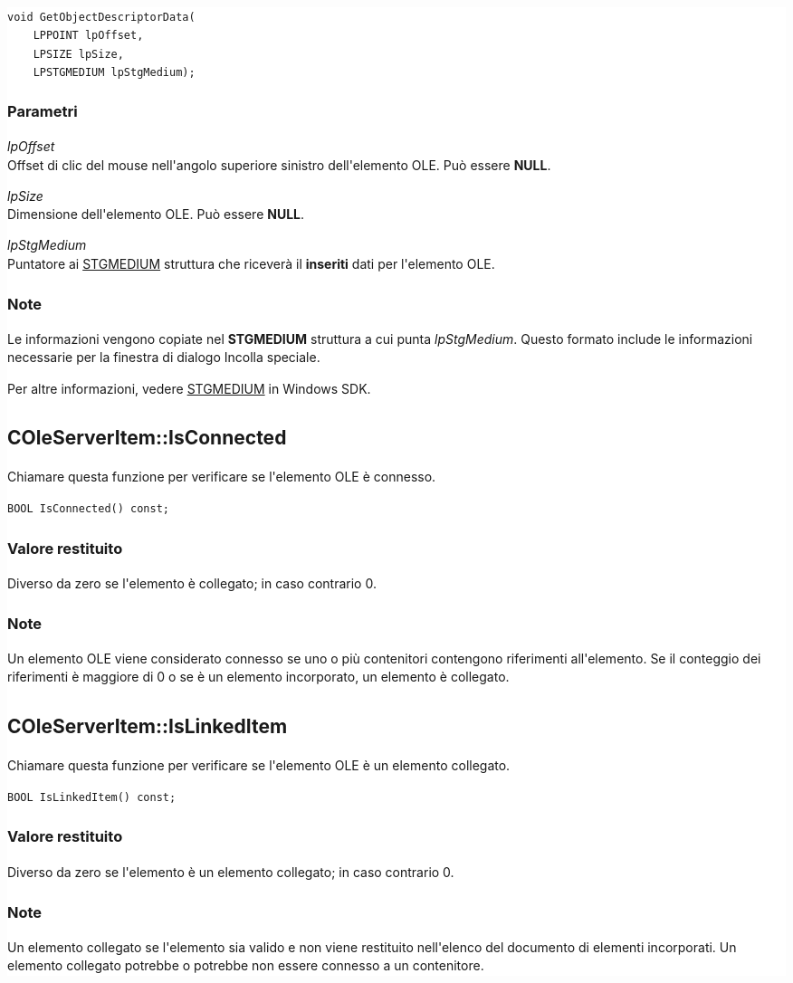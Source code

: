 ```  
void GetObjectDescriptorData(
    LPPOINT lpOffset,  
    LPSIZE lpSize,  
    LPSTGMEDIUM lpStgMedium);
```  
  
### <a name="parameters"></a>Parametri  
 *lpOffset*  
 Offset di clic del mouse nell'angolo superiore sinistro dell'elemento OLE. Può essere **NULL**.  
  
 *lpSize*  
 Dimensione dell'elemento OLE. Può essere **NULL**.  
  
 *lpStgMedium*  
 Puntatore ai [STGMEDIUM](http://msdn.microsoft.com/library/windows/desktop/ms683812) struttura che riceverà il **inseriti** dati per l'elemento OLE.  
  
### <a name="remarks"></a>Note  
 Le informazioni vengono copiate nel **STGMEDIUM** struttura a cui punta *lpStgMedium*. Questo formato include le informazioni necessarie per la finestra di dialogo Incolla speciale.  
  
 Per altre informazioni, vedere [STGMEDIUM](http://msdn.microsoft.com/library/windows/desktop/ms683812) in Windows SDK.  
  
##  <a name="isconnected"></a>  COleServerItem::IsConnected  
 Chiamare questa funzione per verificare se l'elemento OLE è connesso.  
  
```  
BOOL IsConnected() const;  
```  
  
### <a name="return-value"></a>Valore restituito  
 Diverso da zero se l'elemento è collegato; in caso contrario 0.  
  
### <a name="remarks"></a>Note  
 Un elemento OLE viene considerato connesso se uno o più contenitori contengono riferimenti all'elemento. Se il conteggio dei riferimenti è maggiore di 0 o se è un elemento incorporato, un elemento è collegato.  
  
##  <a name="islinkeditem"></a>  COleServerItem::IsLinkedItem  
 Chiamare questa funzione per verificare se l'elemento OLE è un elemento collegato.  
  
```  
BOOL IsLinkedItem() const;  
```  
  
### <a name="return-value"></a>Valore restituito  
 Diverso da zero se l'elemento è un elemento collegato; in caso contrario 0.  
  
### <a name="remarks"></a>Note  
 Un elemento collegato se l'elemento sia valido e non viene restituito nell'elenco del documento di elementi incorporati. Un elemento collegato potrebbe o potrebbe non essere connesso a un contenitore.  
  